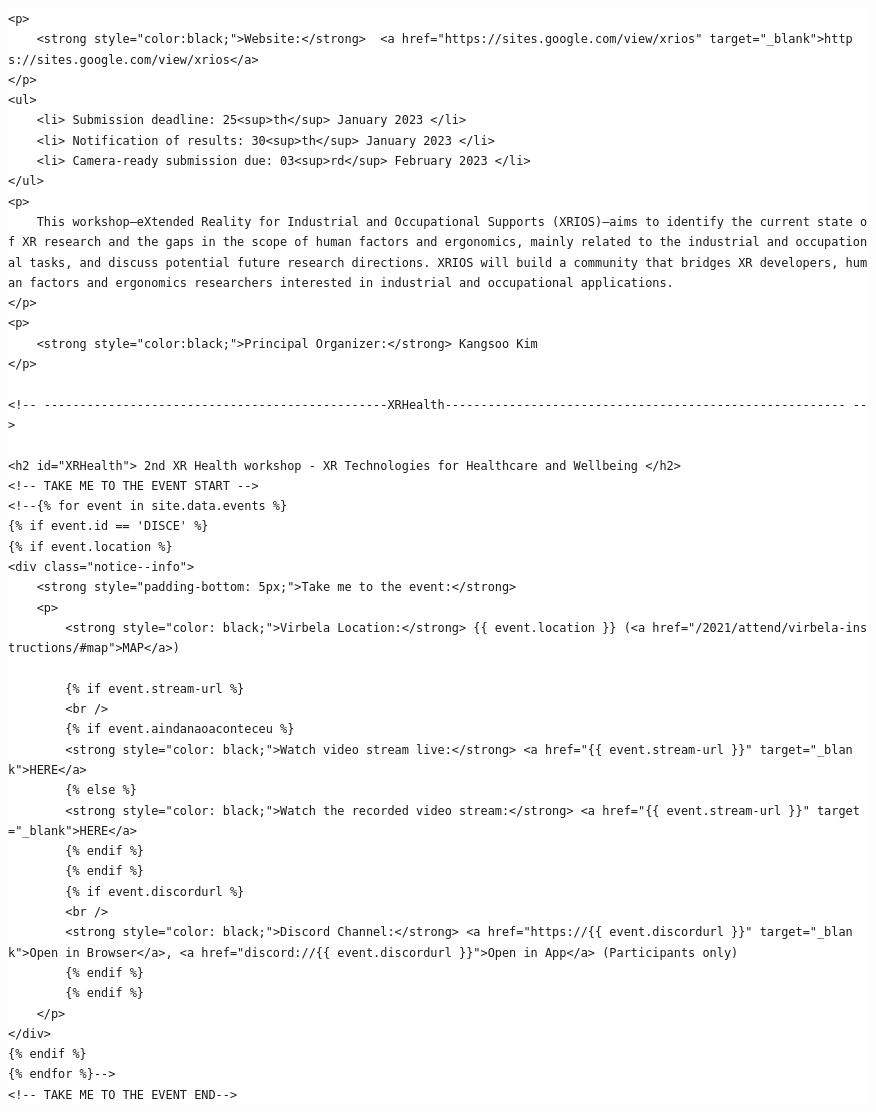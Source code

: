     <p>
        <strong style="color:black;">Website:</strong>  <a href="https://sites.google.com/view/xrios" target="_blank">https://sites.google.com/view/xrios</a>
    </p> 
    <ul>
        <li> Submission deadline: 25<sup>th</sup> January 2023 </li>
        <li> Notification of results: 30<sup>th</sup> January 2023 </li>
        <li> Camera-ready submission due: 03<sup>rd</sup> February 2023 </li>
    </ul>
    <p>
        This workshop—eXtended Reality for Industrial and Occupational Supports (XRIOS)—aims to identify the current state of XR research and the gaps in the scope of human factors and ergonomics, mainly related to the industrial and occupational tasks, and discuss potential future research directions. XRIOS will build a community that bridges XR developers, human factors and ergonomics researchers interested in industrial and occupational applications.
    </p>
    <p>
        <strong style="color:black;">Principal Organizer:</strong> Kangsoo Kim
    </p>

    <!-- ------------------------------------------------XRHealth-------------------------------------------------------- -->

    <h2 id="XRHealth"> 2nd XR Health workshop - XR Technologies for Healthcare and Wellbeing </h2>
    <!-- TAKE ME TO THE EVENT START -->
    <!--{% for event in site.data.events %}
    {% if event.id == 'DISCE' %}
    {% if event.location %}
    <div class="notice--info">
        <strong style="padding-bottom: 5px;">Take me to the event:</strong>
        <p>
            <strong style="color: black;">Virbela Location:</strong> {{ event.location }} (<a href="/2021/attend/virbela-instructions/#map">MAP</a>)

            {% if event.stream-url %}
            <br />
            {% if event.aindanaoaconteceu %}
            <strong style="color: black;">Watch video stream live:</strong> <a href="{{ event.stream-url }}" target="_blank">HERE</a>
            {% else %}
            <strong style="color: black;">Watch the recorded video stream:</strong> <a href="{{ event.stream-url }}" target="_blank">HERE</a>
            {% endif %}
            {% endif %}
            {% if event.discordurl %}
            <br />
            <strong style="color: black;">Discord Channel:</strong> <a href="https://{{ event.discordurl }}" target="_blank">Open in Browser</a>, <a href="discord://{{ event.discordurl }}">Open in App</a> (Participants only)
            {% endif %}
            {% endif %}
        </p>
    </div>
    {% endif %}
    {% endfor %}-->
    <!-- TAKE ME TO THE EVENT END-->
    